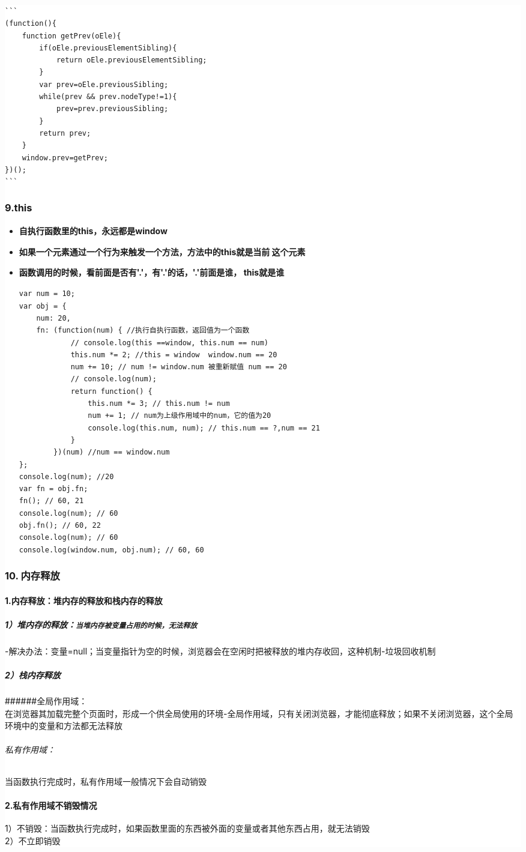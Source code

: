     ```
    (function(){
        function getPrev(oEle){
            if(oEle.previousElementSibling){
                return oEle.previousElementSibling;
            }
            var prev=oEle.previousSibling;
            while(prev && prev.nodeType!=1){
                prev=prev.previousSibling;
            }
            return prev;
        }
        window.prev=getPrev;
    })();
    ```

### 9.this   
- **自执行函数里的this，永远都是window**  
- **如果一个元素通过一个行为来触发一个方法，方法中的this就是当前           这个元素**  
- **函数调用的时候，看前面是否有'.'，有'.'的话，'.'前面是谁，
this就是谁**  

    ```
    var num = 10;
    var obj = {
        num: 20,
        fn: (function(num) { //执行自执行函数，返回值为一个函数
                // console.log(this ==window, this.num == num)
                this.num *= 2; //this = window  window.num == 20
                num += 10; // num != window.num 被重新赋值 num == 20
                // console.log(num);
                return function() {
                    this.num *= 3; // this.num != num
                    num += 1; // num为上级作用域中的num，它的值为20
                    console.log(this.num, num); // this.num == ?,num == 21
                }
            })(num) //num == window.num
    };
    console.log(num); //20
    var fn = obj.fn;
    fn(); // 60, 21
    console.log(num); // 60
    obj.fn(); // 60, 22
    console.log(num); // 60
    console.log(window.num, obj.num); // 60, 60
    ```

### 10. 内存释放  
#### 1.内存释放：堆内存的释放和栈内存的释放  
##### 1）堆内存的释放：`当堆内存被变量占用的时候，无法释放`  
-解决办法：变量=null；当变量指针为空的时候，浏览器会在空闲时把被释放的堆内存收回，这种机制-垃圾回收机制  
##### 2）栈内存释放  
######全局作用域：  
在浏览器其加载完整个页面时，形成一个供全局使用的环境-全局作用域，只有关闭浏览器，才能彻底释放；如果不关闭浏览器，这个全局环境中的变量和方法都无法释放  
###### 私有作用域：  
当函数执行完成时，私有作用域一般情况下会自动销毁  
#### 2.私有作用域不销毁情况   
1）不销毁：当函数执行完成时，如果函数里面的东西被外面的变量或者其他东西占用，就无法销毁  
2）不立即销毁  
